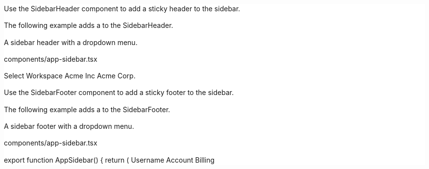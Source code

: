 Use the SidebarHeader component to add a sticky header to the sidebar.

The following example adds a <DropdownMenu> to the SidebarHeader.

A sidebar header with a dropdown menu.

components/app-sidebar.tsx

<Sidebar>
  <SidebarHeader>
    <SidebarMenu>
      <SidebarMenuItem>
        <DropdownMenu>
          <DropdownMenuTrigger asChild>
            <SidebarMenuButton>
              Select Workspace
              <ChevronDown className="ml-auto" />
            </SidebarMenuButton>
          </DropdownMenuTrigger>
          <DropdownMenuContent className="w-[--radix-popper-anchor-width]">
            <DropdownMenuItem>
              <span>Acme Inc</span>
            </DropdownMenuItem>
            <DropdownMenuItem>
              <span>Acme Corp.</span>
            </DropdownMenuItem>
          </DropdownMenuContent>
        </DropdownMenu>
      </SidebarMenuItem>
    </SidebarMenu>
  </SidebarHeader>
</Sidebar>

Use the SidebarFooter component to add a sticky footer to the sidebar.

The following example adds a <DropdownMenu> to the SidebarFooter.

A sidebar footer with a dropdown menu.

components/app-sidebar.tsx

export function AppSidebar() {
  return (
    <SidebarProvider>
      <Sidebar>
        <SidebarHeader />
        <SidebarContent />
        <SidebarFooter>
          <SidebarMenu>
            <SidebarMenuItem>
              <DropdownMenu>
                <DropdownMenuTrigger asChild>
                  <SidebarMenuButton>
                    <User2 /> Username
                    <ChevronUp className="ml-auto" />
                  </SidebarMenuButton>
                </DropdownMenuTrigger>
                <DropdownMenuContent
                  side="top"
                  className="w-[--radix-popper-anchor-width]"
                >
                  <DropdownMenuItem>
                    <span>Account</span>
                  </DropdownMenuItem>
                  <DropdownMenuItem>
                    <span>Billing</span>
                  </DropdownMenuItem>
                  <DropdownMenuItem>